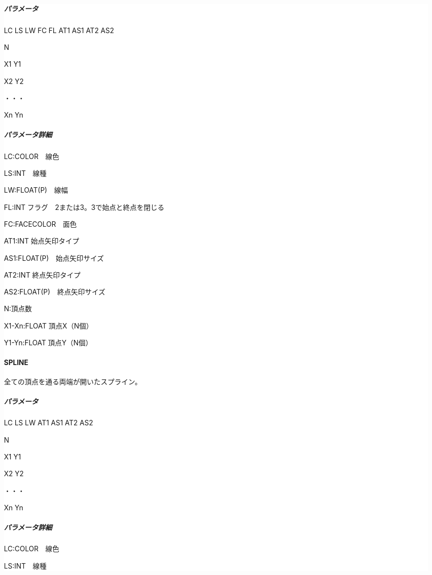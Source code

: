 ##### パラメータ

LC LS LW FC FL AT1 AS1 AT2 AS2

N

X1 Y1

X2 Y2

・・・

Xn Yn

##### パラメータ詳細

LC:COLOR　線色

LS:INT　線種

LW:FLOAT(P)　線幅

FL:INT	フラグ　2または3。3で始点と終点を閉じる

FC:FACECOLOR　面色

AT1:INT	始点矢印タイプ

AS1:FLOAT(P)　始点矢印サイズ

AT2:INT	終点矢印タイプ

AS2:FLOAT(P)　終点矢印サイズ

N:頂点数

X1-Xn:FLOAT	頂点X（N個）

Y1-Yn:FLOAT	頂点Y（N個）

#### SPLINE

全ての頂点を通る両端が開いたスプライン。

##### パラメータ

LC LS LW AT1 AS1 AT2 AS2

N

X1 Y1

X2 Y2

・・・

Xn Yn

##### パラメータ詳細

LC:COLOR　線色

LS:INT　線種
